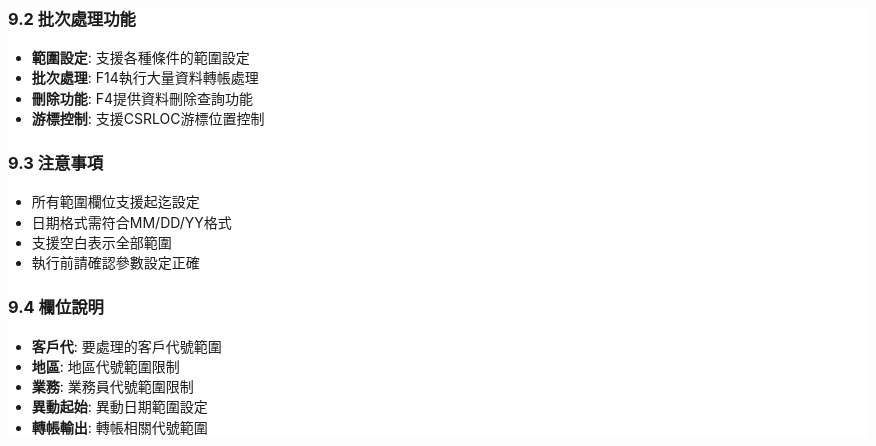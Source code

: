### 9.2 批次處理功能
- **範圍設定**: 支援各種條件的範圍設定
- **批次處理**: F14執行大量資料轉帳處理
- **刪除功能**: F4提供資料刪除查詢功能
- **游標控制**: 支援CSRLOC游標位置控制

### 9.3 注意事項
- 所有範圍欄位支援起迄設定
- 日期格式需符合MM/DD/YY格式
- 支援空白表示全部範圍
- 執行前請確認參數設定正確

### 9.4 欄位說明
- **客戶代**: 要處理的客戶代號範圍
- **地區**: 地區代號範圍限制
- **業務**: 業務員代號範圍限制
- **異動起始**: 異動日期範圍設定
- **轉帳輸出**: 轉帳相關代號範圍 